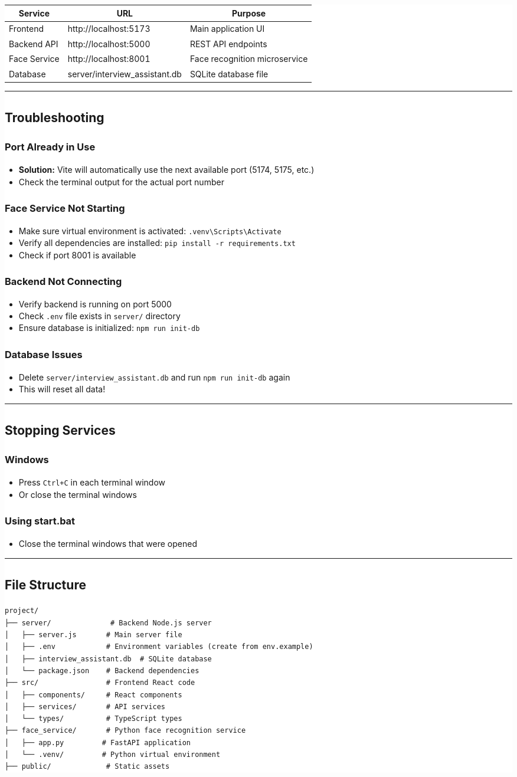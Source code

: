 | Service | URL | Purpose |
|---------|-----|---------|
| Frontend | http://localhost:5173 | Main application UI |
| Backend API | http://localhost:5000 | REST API endpoints |
| Face Service | http://localhost:8001 | Face recognition microservice |
| Database | server/interview_assistant.db | SQLite database file |

---

## Troubleshooting

### Port Already in Use
- **Solution:** Vite will automatically use the next available port (5174, 5175, etc.)
- Check the terminal output for the actual port number

### Face Service Not Starting
- Make sure virtual environment is activated: `.venv\Scripts\Activate`
- Verify all dependencies are installed: `pip install -r requirements.txt`
- Check if port 8001 is available

### Backend Not Connecting
- Verify backend is running on port 5000
- Check `.env` file exists in `server/` directory
- Ensure database is initialized: `npm run init-db`

### Database Issues
- Delete `server/interview_assistant.db` and run `npm run init-db` again
- This will reset all data!

---

## Stopping Services

### Windows
- Press `Ctrl+C` in each terminal window
- Or close the terminal windows

### Using start.bat
- Close the terminal windows that were opened

---

## File Structure

```
project/
├── server/              # Backend Node.js server
│   ├── server.js       # Main server file
│   ├── .env            # Environment variables (create from env.example)
│   ├── interview_assistant.db  # SQLite database
│   └── package.json    # Backend dependencies
├── src/                # Frontend React code
│   ├── components/     # React components
│   ├── services/       # API services
│   └── types/          # TypeScript types
├── face_service/       # Python face recognition service
│   ├── app.py         # FastAPI application
│   └── .venv/         # Python virtual environment
├── public/             # Static assets
```